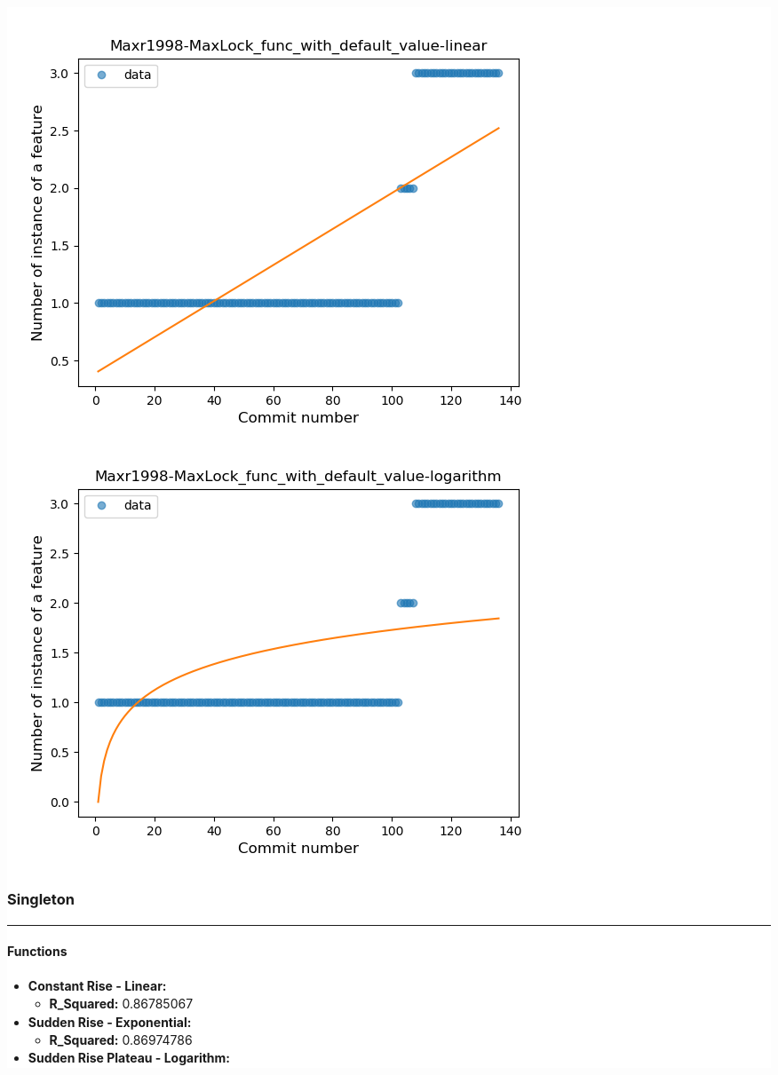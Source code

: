 ![Maxr1998-MaxLock T1](../plots/Maxr1998-MaxLock_func_with_default_value_T1.png)
![Maxr1998-MaxLock T6](../plots/Maxr1998-MaxLock_func_with_default_value_T6.png)
### <a name="singleton">Singleton</a>
----
#### Functions
* **Constant Rise - Linear:** ![equation](http://latex.codecogs.com/svg.latex?0.013064x%20&plus;%200.720955)
    * **R_Squared:** 0.86785067
* **Sudden Rise - Exponential:** ![equation](http://latex.codecogs.com/svg.latex?-876.856601x%5E%7B1.001958%7D%20&plus;%20-4.76474)
    * **R_Squared:** 0.86974786
* **Sudden Rise Plateau - Logarithm:** ![equation](http://latex.codecogs.com/svg.latex?0.891119%5Clog_%7B6.832882%7D%28x%29%20&plus;%200.0)